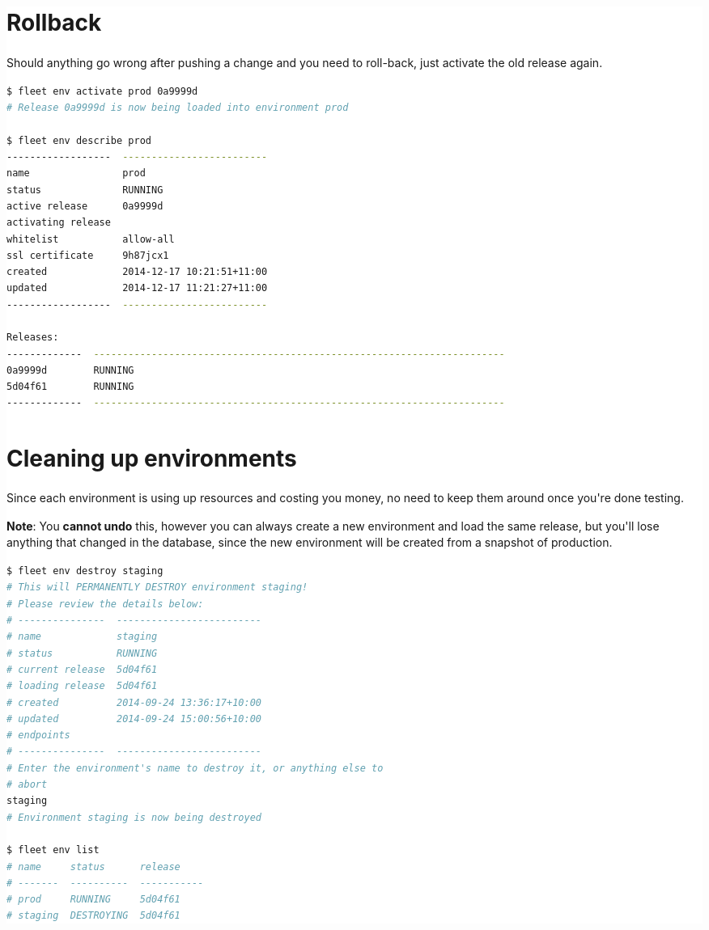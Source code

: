 ```bash
```

# Rollback

Should anything go wrong after pushing a change and you need to roll-back, just activate the old release again.

```bash
$ fleet env activate prod 0a9999d
# Release 0a9999d is now being loaded into environment prod

$ fleet env describe prod
------------------  -------------------------
name                prod
status              RUNNING
active release      0a9999d
activating release
whitelist           allow-all
ssl certificate     9h87jcx1
created             2014-12-17 10:21:51+11:00
updated             2014-12-17 11:21:27+11:00
------------------  -------------------------

Releases:
-------------  -----------------------------------------------------------------------
0a9999d        RUNNING
5d04f61        RUNNING
-------------  -----------------------------------------------------------------------

```

# Cleaning up environments

Since each environment is using up resources and costing you money,
no need to keep them around once you're done testing.

**Note**: You **cannot undo** this, however you can always create a new environment and load the same release, but you'll lose anything that changed in the database, since the new environment will be created from a snapshot of production.

```bash
$ fleet env destroy staging
# This will PERMANENTLY DESTROY environment staging!
# Please review the details below:
# ---------------  -------------------------
# name             staging
# status           RUNNING
# current release  5d04f61
# loading release  5d04f61
# created          2014-09-24 13:36:17+10:00
# updated          2014-09-24 15:00:56+10:00
# endpoints
# ---------------  -------------------------
# Enter the environment's name to destroy it, or anything else to
# abort
staging
# Environment staging is now being destroyed

$ fleet env list
# name     status      release
# -------  ----------  -----------
# prod     RUNNING     5d04f61
# staging  DESTROYING  5d04f61
```